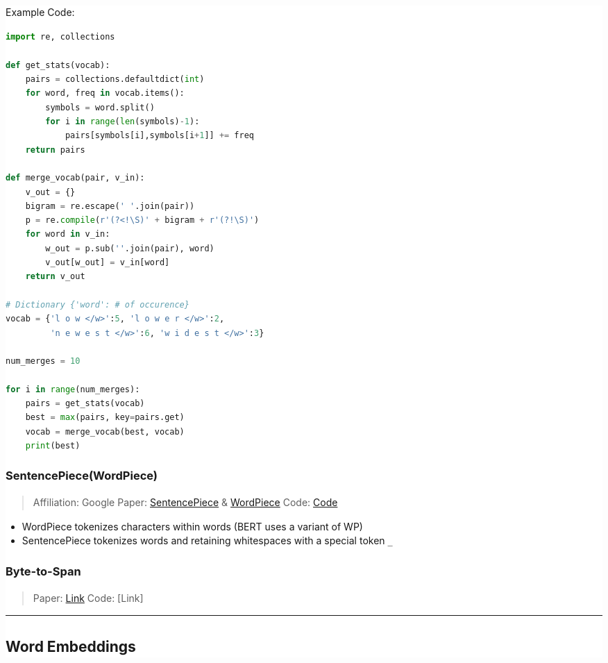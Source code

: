 Example Code:
```python
import re, collections

def get_stats(vocab):
    pairs = collections.defaultdict(int)
    for word, freq in vocab.items():
        symbols = word.split()
        for i in range(len(symbols)-1):
            pairs[symbols[i],symbols[i+1]] += freq
    return pairs

def merge_vocab(pair, v_in):
    v_out = {}
    bigram = re.escape(' '.join(pair))
    p = re.compile(r'(?<!\S)' + bigram + r'(?!\S)')
    for word in v_in:
        w_out = p.sub(''.join(pair), word)
        v_out[w_out] = v_in[word]
    return v_out

# Dictionary {'word': # of occurence}
vocab = {'l o w </w>':5, 'l o w e r </w>':2,
         'n e w e s t </w>':6, 'w i d e s t </w>':3}

num_merges = 10

for i in range(num_merges):
    pairs = get_stats(vocab)
    best = max(pairs, key=pairs.get)
    vocab = merge_vocab(best, vocab)
    print(best)
```

### SentencePiece(WordPiece)
> Affiliation: Google
> Paper: [SentencePiece](https://arxiv.org/abs/1808.06226) & [WordPiece](https://storage.googleapis.com/pub-tools-public-publication-data/pdf/37842.pdf)
> Code: [Code](https://github.com/google/sentencepiece)

- WordPiece tokenizes characters within words (BERT uses a variant of WP)
- SentencePiece tokenizes words and retaining whitespaces with a special token `_`

### Byte-to-Span
> Paper: [Link](https://arxiv.org/abs/1512.00103)
> Code: [Link]

---

## Word Embeddings
